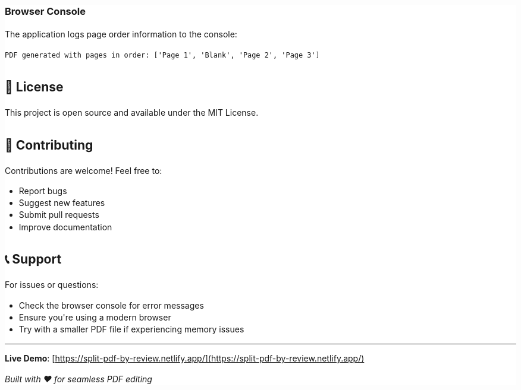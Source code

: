 ### Browser Console
The application logs page order information to the console:
```
PDF generated with pages in order: ['Page 1', 'Blank', 'Page 2', 'Page 3']
```

## 📝 License

This project is open source and available under the MIT License.

## 🤝 Contributing

Contributions are welcome! Feel free to:
- Report bugs
- Suggest new features
- Submit pull requests
- Improve documentation

## 📞 Support

For issues or questions:
- Check the browser console for error messages
- Ensure you're using a modern browser
- Try with a smaller PDF file if experiencing memory issues

---

**Live Demo**: [https://split-pdf-by-review.netlify.app/](https://split-pdf-by-review.netlify.app/)

*Built with ❤️ for seamless PDF editing*